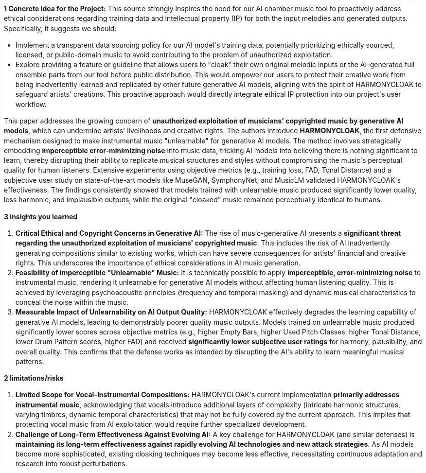 **1 Concrete Idea for the Project:**
This source strongly inspires the need for our AI chamber music tool to proactively address ethical considerations regarding training data and intellectual property (IP) for both the input melodies and generated outputs. Specifically, it suggests we should:
- Implement a transparent data sourcing policy for our AI model's training data, potentially prioritizing ethically sourced, licensed, or public-domain music to avoid contributing to the problem of unauthorized exploitation.
- Explore providing a feature or guideline that allows users to "cloak" their own original melodic inputs or the AI-generated full ensemble parts from our tool before public distribution. This would empower our users to protect their creative work from being inadvertently learned and replicated by other future generative AI models, aligning with the spirit of HARMONYCLOAK to safeguard artists' creations. This proactive approach would directly integrate ethical IP protection into our project's user workflow.

This paper addresses the growing concern of **unauthorized exploitation of musicians' copyrighted music by generative AI models**, which can undermine artists' livelihoods and creative rights. The authors introduce **HARMONYCLOAK**, the first defensive mechanism designed to make instrumental music "unlearnable" for generative AI models. The method involves strategically embedding **imperceptible error-minimizing noise** into music data, tricking AI models into believing there is nothing significant to learn, thereby disrupting their ability to replicate musical structures and styles without compromising the music's perceptual quality for human listeners. Extensive experiments using objective metrics (e.g., training loss, FAD, Tonal Distance) and a subjective user study on state-of-the-art models like MuseGAN, SymphonyNet, and MusicLM validated HARMONYCLOAK's effectiveness. The findings consistently showed that models trained with unlearnable music produced significantly lower quality, less harmonic, and implausible outputs, while the original "cloaked" music remained perceptually identical to humans.

**3 insights you learned**

1.  **Critical Ethical and Copyright Concerns in Generative AI:** The rise of music-generative AI presents a **significant threat regarding the unauthorized exploitation of musicians' copyrighted music**. This includes the risk of AI inadvertently generating compositions similar to existing works, which can have severe consequences for artists' financial and creative rights. This underscores the importance of ethical considerations in AI music generation.
2.  **Feasibility of Imperceptible "Unlearnable" Music:** It is technically possible to apply **imperceptible, error-minimizing noise** to instrumental music, rendering it unlearnable for generative AI models without affecting human listening quality. This is achieved by leveraging psychoacoustic principles (frequency and temporal masking) and dynamic musical characteristics to conceal the noise within the music.
3.  **Measurable Impact of Unlearnability on AI Output Quality:** HARMONYCLOAK effectively degrades the learning capability of generative AI models, leading to demonstrably poorer quality music outputs. Models trained on unlearnable music produced significantly lower scores across objective metrics (e.g., higher Empty Bars, higher Used Pitch Classes, higher Tonal Distance, lower Drum Pattern scores, higher FAD) and received **significantly lower subjective user ratings** for harmony, plausibility, and overall quality. This confirms that the defense works as intended by disrupting the AI's ability to learn meaningful musical patterns.

**2 limitations/risks**

1.  **Limited Scope for Vocal-Instrumental Compositions:** HARMONYCLOAK's current implementation **primarily addresses instrumental music**, acknowledging that vocals introduce additional layers of complexity (intricate harmonic structures, varying timbres, dynamic temporal characteristics) that may not be fully covered by the current approach. This implies that protecting vocal music from AI exploitation would require further specialized development.
2.  **Challenge of Long-Term Effectiveness Against Evolving AI:** A key challenge for HARMONYCLOAK (and similar defenses) is **maintaining its long-term effectiveness against rapidly evolving AI technologies and new attack strategies**. As AI models become more sophisticated, existing cloaking techniques may become less effective, necessitating continuous adaptation and research into robust perturbations.
